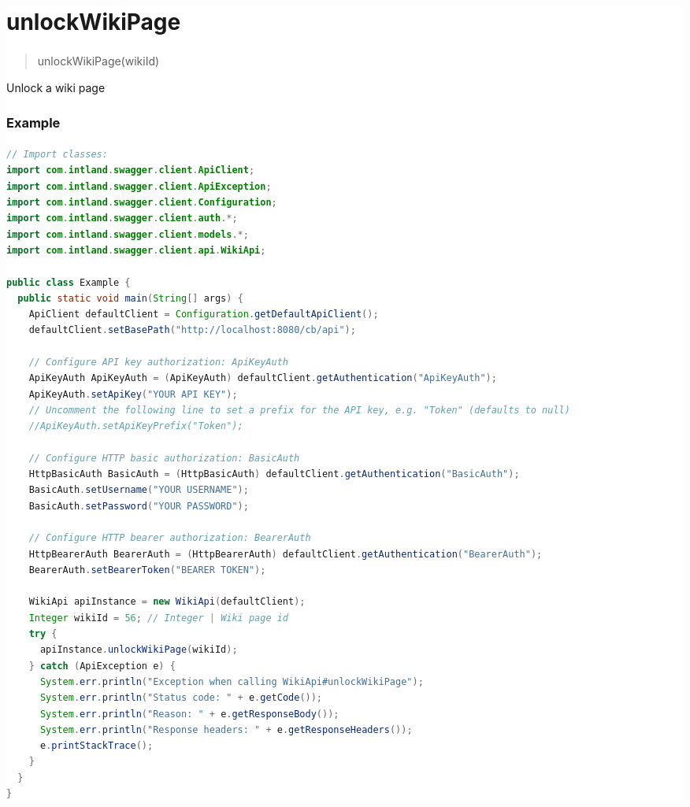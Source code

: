 <a name="unlockWikiPage"></a>
# **unlockWikiPage**
> unlockWikiPage(wikiId)

Unlock a wiki page

### Example
```java
// Import classes:
import com.intland.swagger.client.ApiClient;
import com.intland.swagger.client.ApiException;
import com.intland.swagger.client.Configuration;
import com.intland.swagger.client.auth.*;
import com.intland.swagger.client.models.*;
import com.intland.swagger.client.api.WikiApi;

public class Example {
  public static void main(String[] args) {
    ApiClient defaultClient = Configuration.getDefaultApiClient();
    defaultClient.setBasePath("http://localhost:8080/cb/api");
    
    // Configure API key authorization: ApiKeyAuth
    ApiKeyAuth ApiKeyAuth = (ApiKeyAuth) defaultClient.getAuthentication("ApiKeyAuth");
    ApiKeyAuth.setApiKey("YOUR API KEY");
    // Uncomment the following line to set a prefix for the API key, e.g. "Token" (defaults to null)
    //ApiKeyAuth.setApiKeyPrefix("Token");

    // Configure HTTP basic authorization: BasicAuth
    HttpBasicAuth BasicAuth = (HttpBasicAuth) defaultClient.getAuthentication("BasicAuth");
    BasicAuth.setUsername("YOUR USERNAME");
    BasicAuth.setPassword("YOUR PASSWORD");

    // Configure HTTP bearer authorization: BearerAuth
    HttpBearerAuth BearerAuth = (HttpBearerAuth) defaultClient.getAuthentication("BearerAuth");
    BearerAuth.setBearerToken("BEARER TOKEN");

    WikiApi apiInstance = new WikiApi(defaultClient);
    Integer wikiId = 56; // Integer | Wiki page id
    try {
      apiInstance.unlockWikiPage(wikiId);
    } catch (ApiException e) {
      System.err.println("Exception when calling WikiApi#unlockWikiPage");
      System.err.println("Status code: " + e.getCode());
      System.err.println("Reason: " + e.getResponseBody());
      System.err.println("Response headers: " + e.getResponseHeaders());
      e.printStackTrace();
    }
  }
}
```
